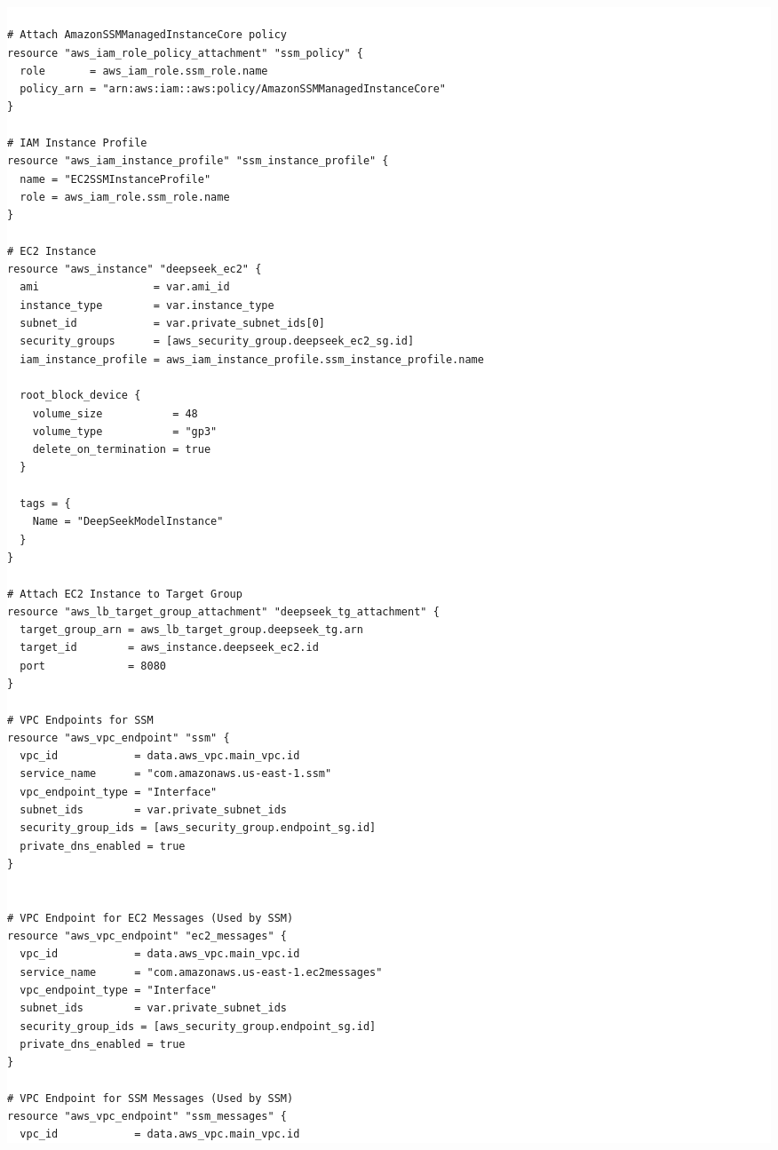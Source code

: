 ```hcl

# Attach AmazonSSMManagedInstanceCore policy
resource "aws_iam_role_policy_attachment" "ssm_policy" {
  role       = aws_iam_role.ssm_role.name
  policy_arn = "arn:aws:iam::aws:policy/AmazonSSMManagedInstanceCore"
}

# IAM Instance Profile
resource "aws_iam_instance_profile" "ssm_instance_profile" {
  name = "EC2SSMInstanceProfile"
  role = aws_iam_role.ssm_role.name
}

# EC2 Instance
resource "aws_instance" "deepseek_ec2" {
  ami                  = var.ami_id
  instance_type        = var.instance_type
  subnet_id            = var.private_subnet_ids[0]
  security_groups      = [aws_security_group.deepseek_ec2_sg.id]
  iam_instance_profile = aws_iam_instance_profile.ssm_instance_profile.name

  root_block_device {
    volume_size           = 48
    volume_type           = "gp3"
    delete_on_termination = true
  }

  tags = {
    Name = "DeepSeekModelInstance"
  }
}

# Attach EC2 Instance to Target Group
resource "aws_lb_target_group_attachment" "deepseek_tg_attachment" {
  target_group_arn = aws_lb_target_group.deepseek_tg.arn
  target_id        = aws_instance.deepseek_ec2.id
  port             = 8080
}

# VPC Endpoints for SSM
resource "aws_vpc_endpoint" "ssm" {
  vpc_id            = data.aws_vpc.main_vpc.id
  service_name      = "com.amazonaws.us-east-1.ssm"
  vpc_endpoint_type = "Interface"
  subnet_ids        = var.private_subnet_ids
  security_group_ids = [aws_security_group.endpoint_sg.id]
  private_dns_enabled = true
}


# VPC Endpoint for EC2 Messages (Used by SSM)
resource "aws_vpc_endpoint" "ec2_messages" {
  vpc_id            = data.aws_vpc.main_vpc.id
  service_name      = "com.amazonaws.us-east-1.ec2messages"
  vpc_endpoint_type = "Interface"
  subnet_ids        = var.private_subnet_ids
  security_group_ids = [aws_security_group.endpoint_sg.id]
  private_dns_enabled = true
}

# VPC Endpoint for SSM Messages (Used by SSM)
resource "aws_vpc_endpoint" "ssm_messages" {
  vpc_id            = data.aws_vpc.main_vpc.id
```